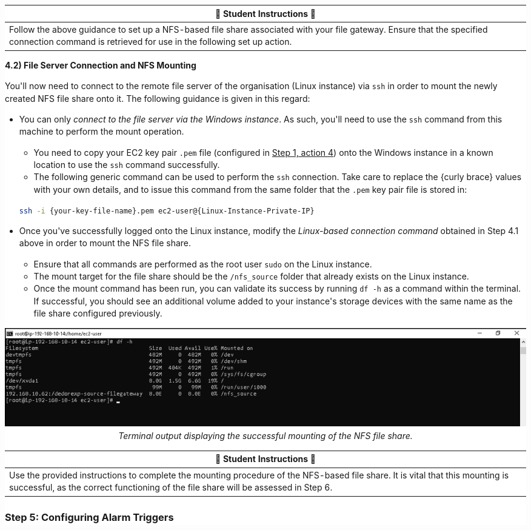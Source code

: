 |    🚩 **Student Instructions** 🚩    |
| ------------------------------------ |
|  Follow the above guidance to set up a NFS-based file share associated with your file gateway. Ensure that the specified connection command is retrieved for use in the following set up action. |

**4.2) File Server Connection and NFS Mounting**

You'll now need to connect to the remote file server of the organisation (Linux instance) via `ssh` in order to mount the newly created NFS file share onto it. The following guidance is given in this regard: 
 - You can only *connect to the file server via the Windows instance*. As such, you'll need to use the `ssh` command from this machine to perform the mount operation.
   - You need to copy your EC2 key pair `.pem` file (configured in [Step 1, action 4](#step-1-establishing-prerequisites)) onto the Windows instance in a known location to use the `ssh` command successfully.
   - The following generic command can be used to perform the `ssh` connection. Take care to replace the {curly brace} values with your own details, and to issue this command from the same folder that the `.pem` key pair file is stored in:

   ```bash
   ssh -i {your-key-file-name}.pem ec2-user@{Linux-Instance-Private-IP}
   ``` 
 - Once you've successfully logged onto the Linux instance, modify the *Linux-based connection command* obtained in Step 4.1 above in order to mount the NFS file share. 
   - Ensure that all commands are performed as the root user `sudo` on the Linux instance. 
   - The mount target for the file share should be the `/nfs_source` folder that already exists on the Linux instance. 
   - Once the mount command has been run, you can validate its success by running `df -h` as a command within the terminal. If successful, you should see an additional volume added to your instance's storage devices with the same name as the file share configured previously.


<p align="center">
  <img src="figs/NFS-mount-success.png" 
       alt="Terminal output showing successful mounting of the NFS file share."
       width="1100px"/>
    <br>
    <em>Terminal output displaying the successful mounting of the NFS file share.</em>
</p>


|    🚩 **Student Instructions** 🚩    |
| ------------------------------------ |
|  Use the provided instructions to complete the mounting procedure of the NFS-based file share. It is vital that this mounting is successful, as the correct functioning of the file share will be assessed in Step 6. |

### Step 5: Configuring Alarm Triggers
